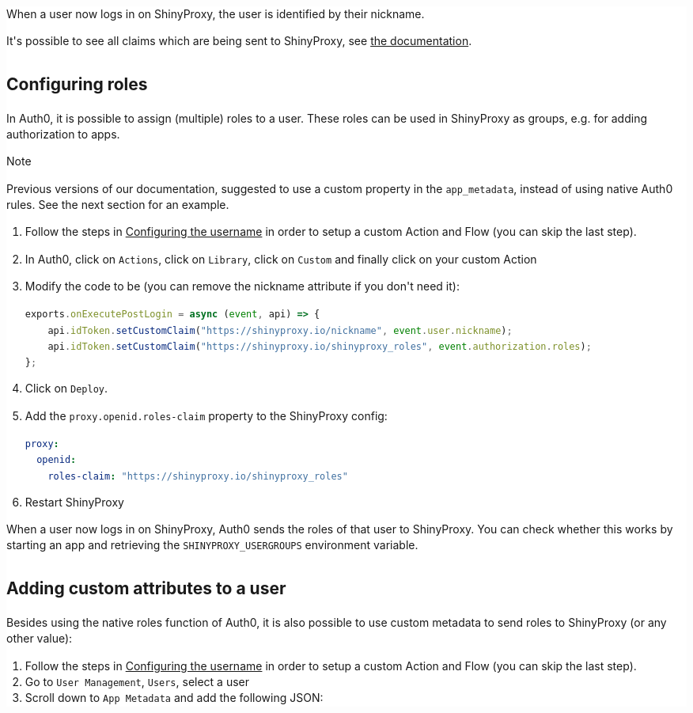 When a user now logs in on ShinyProxy, the user is identified by their nickname.

It's possible to see all claims which are being sent to ShinyProxy,
see [the documentation](https://shinyproxy.io/documentation/troubleshooting/#listing-all-claims-sent-by-the-openid-provider).

## Configuring roles

In Auth0, it is possible to assign (multiple) roles to a user. These roles can
be used in ShinyProxy as groups, e.g. for adding authorization to apps.

> [!NOTE]  
> Previous versions of our documentation, suggested to use a custom property in
> the `app_metadata`, instead of using native Auth0 rules. See the next section
> for an example.

1. Follow the steps in [Configuring the username](#configuring-the-username) in
   order to setup a custom Action and Flow (you can skip the last step).
2. In Auth0, click on `Actions`, click on `Library`, click on `Custom` and
   finally click on your custom Action
3. Modify the code to be (you can remove the nickname attribute if you don't
   need it):

    ```js
    exports.onExecutePostLogin = async (event, api) => {
        api.idToken.setCustomClaim("https://shinyproxy.io/nickname", event.user.nickname);
        api.idToken.setCustomClaim("https://shinyproxy.io/shinyproxy_roles", event.authorization.roles);
    };
    ```

4. Click on `Deploy`.
5. Add the `proxy.openid.roles-claim` property to the ShinyProxy config:

    ```yaml
    proxy:
      openid:
        roles-claim: "https://shinyproxy.io/shinyproxy_roles"
    ```

6. Restart ShinyProxy

When a user now logs in on ShinyProxy, Auth0 sends the roles of that user to
ShinyProxy. You can check whether this works by starting an app and retrieving
the `SHINYPROXY_USERGROUPS` environment variable.

## Adding custom attributes to a user

Besides using the native roles function of Auth0, it is also possible to use
custom metadata to send roles to ShinyProxy (or any other value):

1. Follow the steps in [Configuring the username](#configuring-the-username) in
   order to setup a custom Action and Flow (you can skip the last step).
2. Go to `User Management`, `Users`, select a user
3. Scroll down to `App Metadata` and add the following JSON:
